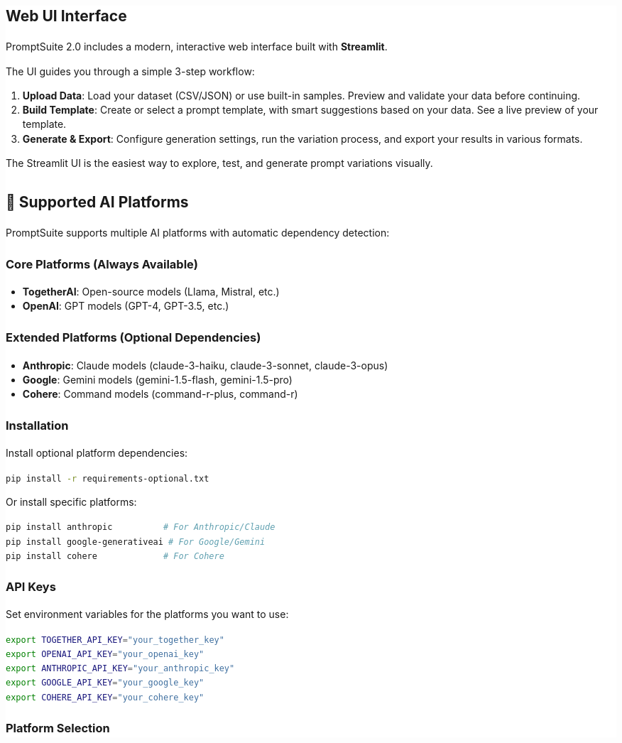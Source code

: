 ## Web UI Interface

PromptSuite 2.0 includes a modern, interactive web interface built with **Streamlit**.

The UI guides you through a simple 3-step workflow:

1. **Upload Data**: Load your dataset (CSV/JSON) or use built-in samples. Preview and validate your data before continuing.
2. **Build Template**: Create or select a prompt template, with smart suggestions based on your data. See a live preview of your template.
3. **Generate & Export**: Configure generation settings, run the variation process, and export your results in various formats.

The Streamlit UI is the easiest way to explore, test, and generate prompt variations visually.

## 🤖 Supported AI Platforms

PromptSuite supports multiple AI platforms with automatic dependency detection:

### Core Platforms (Always Available)
- **TogetherAI**: Open-source models (Llama, Mistral, etc.)
- **OpenAI**: GPT models (GPT-4, GPT-3.5, etc.)

### Extended Platforms (Optional Dependencies)
- **Anthropic**: Claude models (claude-3-haiku, claude-3-sonnet, claude-3-opus)
- **Google**: Gemini models (gemini-1.5-flash, gemini-1.5-pro)
- **Cohere**: Command models (command-r-plus, command-r)

### Installation

Install optional platform dependencies:
```bash
pip install -r requirements-optional.txt
```

Or install specific platforms:
```bash
pip install anthropic          # For Anthropic/Claude
pip install google-generativeai # For Google/Gemini
pip install cohere             # For Cohere
```

### API Keys

Set environment variables for the platforms you want to use:
```bash
export TOGETHER_API_KEY="your_together_key"
export OPENAI_API_KEY="your_openai_key"
export ANTHROPIC_API_KEY="your_anthropic_key"
export GOOGLE_API_KEY="your_google_key"
export COHERE_API_KEY="your_cohere_key"
```

### Platform Selection
